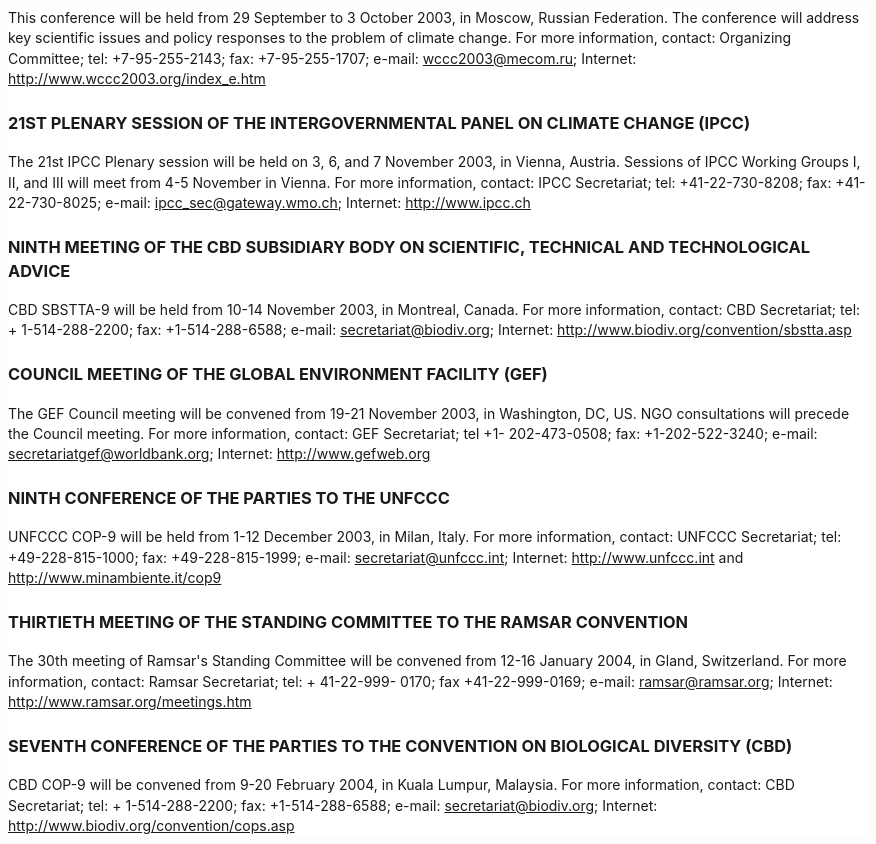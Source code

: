 This conference will be  held from 29 September to 3 October 2003, in Moscow, Russian  Federation. The conference will address key scientific issues and  policy responses to the problem of climate change. For more  information, contact: Organizing Committee; tel: +7-95-255-2143;  fax: +7-95-255-1707; e-mail: wccc2003@mecom.ru; Internet:  http://www.wccc2003.org/index_e.htm

### 21ST PLENARY SESSION OF THE INTERGOVERNMENTAL PANEL ON CLIMATE  CHANGE (IPCC)

The 21st IPCC Plenary session will be held on 3, 6,  and 7 November 2003, in Vienna, Austria. Sessions of IPCC Working  Groups I, II, and III will meet from 4-5 November in Vienna. For  more information, contact: IPCC Secretariat; tel: +41-22-730-8208;  fax: +41-22-730-8025; e-mail: ipcc_sec@gateway.wmo.ch; Internet:  http://www.ipcc.ch

### NINTH MEETING OF THE CBD SUBSIDIARY BODY ON SCIENTIFIC, TECHNICAL  AND TECHNOLOGICAL ADVICE

CBD SBSTTA-9 will be held from 10-14  November 2003, in Montreal, Canada. For more information, contact:  CBD Secretariat; tel: + 1-514-288-2200; fax: +1-514-288-6588;  e-mail: secretariat@biodiv.org; Internet:  http://www.biodiv.org/convention/sbstta.asp

### COUNCIL MEETING OF THE GLOBAL ENVIRONMENT FACILITY (GEF)

The GEF  Council meeting will be convened from 19-21 November 2003, in  Washington, DC, US. NGO consultations will precede the Council  meeting. For more information, contact: GEF Secretariat; tel +1- 202-473-0508; fax: +1-202-522-3240; e-mail:  secretariatgef@worldbank.org; Internet: http://www.gefweb.org

### NINTH CONFERENCE OF THE PARTIES TO THE UNFCCC

UNFCCC COP-9 will  be held from 1-12 December 2003, in Milan, Italy. For more  information, contact: UNFCCC Secretariat; tel: +49-228-815-1000;  fax: +49-228-815-1999; e-mail: secretariat@unfccc.int; Internet:  http://www.unfccc.int and http://www.minambiente.it/cop9

### THIRTIETH MEETING OF THE STANDING COMMITTEE TO THE RAMSAR  CONVENTION

The 30th meeting of Ramsar's Standing Committee will  be convened from 12-16 January 2004, in Gland, Switzerland. For  more information, contact: Ramsar Secretariat; tel: + 41-22-999- 0170; fax +41-22-999-0169; e-mail: ramsar@ramsar.org; Internet:  http://www.ramsar.org/meetings.htm

### SEVENTH CONFERENCE OF THE PARTIES TO THE CONVENTION ON BIOLOGICAL  DIVERSITY (CBD)

CBD COP-9 will be convened from 9-20 February  2004, in Kuala Lumpur, Malaysia. For more information, contact:  CBD Secretariat; tel: + 1-514-288-2200; fax: +1-514-288-6588;  e-mail: secretariat@biodiv.org; Internet:  http://www.biodiv.org/convention/cops.asp